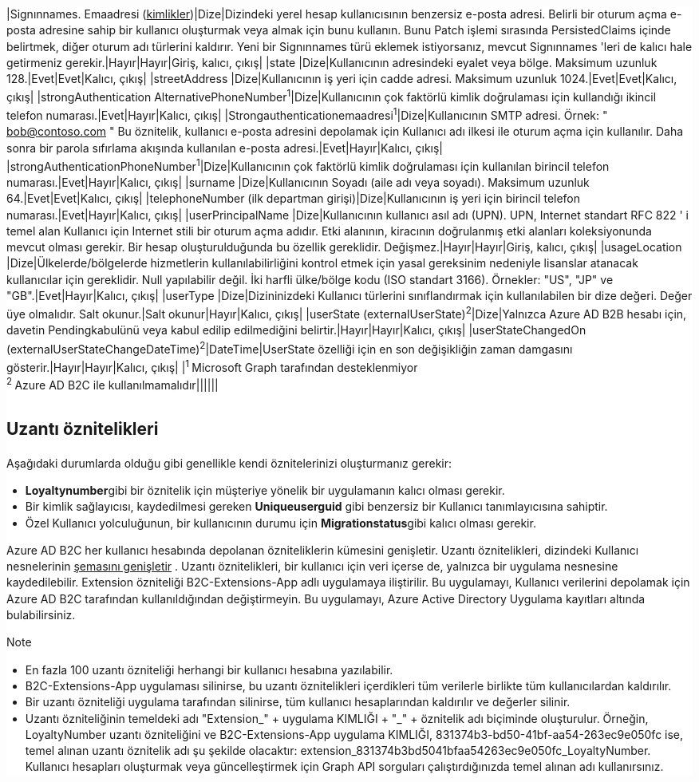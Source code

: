|Signınnames. Emaadresi ([kimlikler](manage-user-accounts-graph-api.md#identities-property))|Dize|Dizindeki yerel hesap kullanıcısının benzersiz e-posta adresi. Belirli bir oturum açma e-posta adresine sahip bir kullanıcı oluşturmak veya almak için bunu kullanın. Bunu Patch işlemi sırasında PersistedClaims içinde belirtmek, diğer oturum adı türlerini kaldırır. Yeni bir Signınnames türü eklemek istiyorsanız, mevcut Signınnames 'leri de kalıcı hale getirmeniz gerekir.|Hayır|Hayır|Giriş, kalıcı, çıkış|
|state           |Dize|Kullanıcının adresindeki eyalet veya bölge. Maksimum uzunluk 128.|Evet|Evet|Kalıcı, çıkış|
|streetAddress   |Dize|Kullanıcının iş yeri için cadde adresi. Maksimum uzunluk 1024.|Evet|Evet|Kalıcı, çıkış|
|strongAuthentication AlternativePhoneNumber<sup>1</sup>|Dize|Kullanıcının çok faktörlü kimlik doğrulaması için kullandığı ikincil telefon numarası.|Evet|Hayır|Kalıcı, çıkış|
|Strongauthenticationemaadresi<sup>1</sup>|Dize|Kullanıcının SMTP adresi. Örnek: " bob@contoso.com " Bu öznitelik, kullanıcı e-posta adresini depolamak için Kullanıcı adı ilkesi ile oturum açma için kullanılır. Daha sonra bir parola sıfırlama akışında kullanılan e-posta adresi.|Evet|Hayır|Kalıcı, çıkış|
|strongAuthenticationPhoneNumber<sup>1</sup>|Dize|Kullanıcının çok faktörlü kimlik doğrulaması için kullanılan birincil telefon numarası.|Evet|Hayır|Kalıcı, çıkış|
|surname         |Dize|Kullanıcının Soyadı (aile adı veya soyadı). Maksimum uzunluk 64.|Evet|Evet|Kalıcı, çıkış|
|telephoneNumber (ilk departman girişi)|Dize|Kullanıcının iş yeri için birincil telefon numarası.|Evet|Hayır|Kalıcı, çıkış|
|userPrincipalName    |Dize|Kullanıcının kullanıcı asıl adı (UPN). UPN, Internet standart RFC 822 ' i temel alan Kullanıcı için Internet stili bir oturum açma adıdır. Etki alanının, kiracının doğrulanmış etki alanları koleksiyonunda mevcut olması gerekir. Bir hesap oluşturulduğunda bu özellik gereklidir. Değişmez.|Hayır|Hayır|Giriş, kalıcı, çıkış|
|usageLocation   |Dize|Ülkelerde/bölgelerde hizmetlerin kullanılabilirliğini kontrol etmek için yasal gereksinim nedeniyle lisanslar atanacak kullanıcılar için gereklidir. Null yapılabilir değil. İki harfli ülke/bölge kodu (ISO standart 3166). Örnekler: "US", "JP" ve "GB".|Evet|Hayır|Kalıcı, çıkış|
|userType        |Dize|Dizininizdeki Kullanıcı türlerini sınıflandırmak için kullanılabilen bir dize değeri. Değer üye olmalıdır. Salt okunur.|Salt okunur|Hayır|Kalıcı, çıkış|
|userState (externalUserState)<sup>2</sup>|Dize|Yalnızca Azure AD B2B hesabı için, davetin Pendingkabulünü veya kabul edilip edilmediğini belirtir.|Hayır|Hayır|Kalıcı, çıkış|
|userStateChangedOn (externalUserStateChangeDateTime)<sup>2</sup>|DateTime|UserState özelliği için en son değişikliğin zaman damgasını gösterir.|Hayır|Hayır|Kalıcı, çıkış|
|<sup>1 </sup> Microsoft Graph tarafından desteklenmiyor<br><sup>2 </sup> Azure AD B2C ile kullanılmamalıdır||||||


## <a name="extension-attributes"></a>Uzantı öznitelikleri

Aşağıdaki durumlarda olduğu gibi genellikle kendi öznitelerinizi oluşturmanız gerekir:

- **Loyaltynumber**gibi bir öznitelik için müşteriye yönelik bir uygulamanın kalıcı olması gerekir.
- Bir kimlik sağlayıcısı, kaydedilmesi gereken **Uniqueuserguid** gibi benzersiz bir Kullanıcı tanımlayıcısına sahiptir.
- Özel Kullanıcı yolculuğunun, bir kullanıcının durumu için **Migrationstatus**gibi kalıcı olması gerekir.

Azure AD B2C her kullanıcı hesabında depolanan özniteliklerin kümesini genişletir. Uzantı öznitelikleri, dizindeki Kullanıcı nesnelerinin [şemasını genişletir](https://docs.microsoft.com/graph/extensibility-overview#schema-extensions) . Uzantı öznitelikleri, bir kullanıcı için veri içerse de, yalnızca bir uygulama nesnesine kaydedilebilir. Extension özniteliği B2C-Extensions-App adlı uygulamaya iliştirilir. Bu uygulamayı, Kullanıcı verilerini depolamak için Azure AD B2C tarafından kullanıldığından değiştirmeyin. Bu uygulamayı, Azure Active Directory Uygulama kayıtları altında bulabilirsiniz.

> [!NOTE]
> - En fazla 100 uzantı özniteliği herhangi bir kullanıcı hesabına yazılabilir.
> - B2C-Extensions-App uygulaması silinirse, bu uzantı öznitelikleri içerdikleri tüm verilerle birlikte tüm kullanıcılardan kaldırılır.
> - Bir uzantı özniteliği uygulama tarafından silinirse, tüm kullanıcı hesaplarından kaldırılır ve değerler silinir.
> - Uzantı özniteliğinin temeldeki adı "Extension_" + uygulama KIMLIĞI + "_" + öznitelik adı biçiminde oluşturulur. Örneğin, LoyaltyNumber uzantı özniteliğini ve B2C-Extensions-App uygulama KIMLIĞI, 831374b3-bd50-41bf-aa54-263ec9e050fc ise, temel alınan uzantı öznitelik adı şu şekilde olacaktır: extension_831374b3bd5041bfaa54263ec9e050fc_LoyaltyNumber. Kullanıcı hesapları oluşturmak veya güncelleştirmek için Graph API sorguları çalıştırdığınızda temel alınan adı kullanırsınız.
